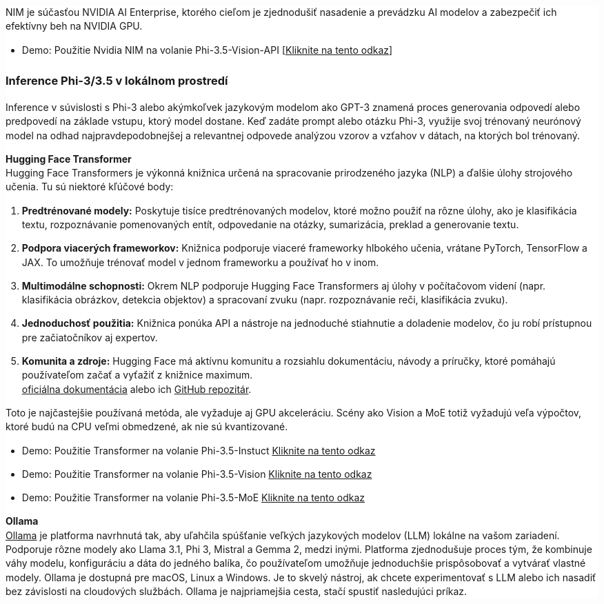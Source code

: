 NIM je súčasťou NVIDIA AI Enterprise, ktorého cieľom je zjednodušiť nasadenie a prevádzku AI modelov a zabezpečiť ich efektívny beh na NVIDIA GPU.

- Demo: Použitie Nvidia NIM na volanie Phi-3.5-Vision-API [[Kliknite na tento odkaz](python/Phi-3-Vision-Nividia-NIM.ipynb)]


### Inference Phi-3/3.5 v lokálnom prostredí
Inference v súvislosti s Phi-3 alebo akýmkoľvek jazykovým modelom ako GPT-3 znamená proces generovania odpovedí alebo predpovedí na základe vstupu, ktorý model dostane. Keď zadáte prompt alebo otázku Phi-3, využije svoj trénovaný neurónový model na odhad najpravdepodobnejšej a relevantnej odpovede analýzou vzorov a vzťahov v dátach, na ktorých bol trénovaný.

**Hugging Face Transformer**  
Hugging Face Transformers je výkonná knižnica určená na spracovanie prirodzeného jazyka (NLP) a ďalšie úlohy strojového učenia. Tu sú niektoré kľúčové body:

1. **Predtrénované modely:** Poskytuje tisíce predtrénovaných modelov, ktoré možno použiť na rôzne úlohy, ako je klasifikácia textu, rozpoznávanie pomenovaných entít, odpovedanie na otázky, sumarizácia, preklad a generovanie textu.

2. **Podpora viacerých frameworkov:** Knižnica podporuje viaceré frameworky hlbokého učenia, vrátane PyTorch, TensorFlow a JAX. To umožňuje trénovať model v jednom frameworku a používať ho v inom.

3. **Multimodálne schopnosti:** Okrem NLP podporuje Hugging Face Transformers aj úlohy v počítačovom videní (napr. klasifikácia obrázkov, detekcia objektov) a spracovaní zvuku (napr. rozpoznávanie reči, klasifikácia zvuku).

4. **Jednoduchosť použitia:** Knižnica ponúka API a nástroje na jednoduché stiahnutie a doladenie modelov, čo ju robí prístupnou pre začiatočníkov aj expertov.

5. **Komunita a zdroje:** Hugging Face má aktívnu komunitu a rozsiahlu dokumentáciu, návody a príručky, ktoré pomáhajú používateľom začať a vyťažiť z knižnice maximum.  
[oficiálna dokumentácia](https://huggingface.co/docs/transformers/index?WT.mc_id=academic-105485-koreyst) alebo ich [GitHub repozitár](https://github.com/huggingface/transformers?WT.mc_id=academic-105485-koreyst).

Toto je najčastejšie používaná metóda, ale vyžaduje aj GPU akceleráciu. Scény ako Vision a MoE totiž vyžadujú veľa výpočtov, ktoré budú na CPU veľmi obmedzené, ak nie sú kvantizované.


- Demo: Použitie Transformer na volanie Phi-3.5-Instuct [Kliknite na tento odkaz](python/phi35-instruct-demo.ipynb)

- Demo: Použitie Transformer na volanie Phi-3.5-Vision [Kliknite na tento odkaz](python/phi35-vision-demo.ipynb)

- Demo: Použitie Transformer na volanie Phi-3.5-MoE [Kliknite na tento odkaz](python/phi35_moe_demo.ipynb)

**Ollama**  
[Ollama](https://ollama.com/?WT.mc_id=academic-105485-koreyst) je platforma navrhnutá tak, aby uľahčila spúšťanie veľkých jazykových modelov (LLM) lokálne na vašom zariadení. Podporuje rôzne modely ako Llama 3.1, Phi 3, Mistral a Gemma 2, medzi inými. Platforma zjednodušuje proces tým, že kombinuje váhy modelu, konfiguráciu a dáta do jedného balíka, čo používateľom umožňuje jednoduchšie prispôsobovať a vytvárať vlastné modely. Ollama je dostupná pre macOS, Linux a Windows. Je to skvelý nástroj, ak chcete experimentovať s LLM alebo ich nasadiť bez závislosti na cloudových službách. Ollama je najpriamejšia cesta, stačí spustiť nasledujúci príkaz.
